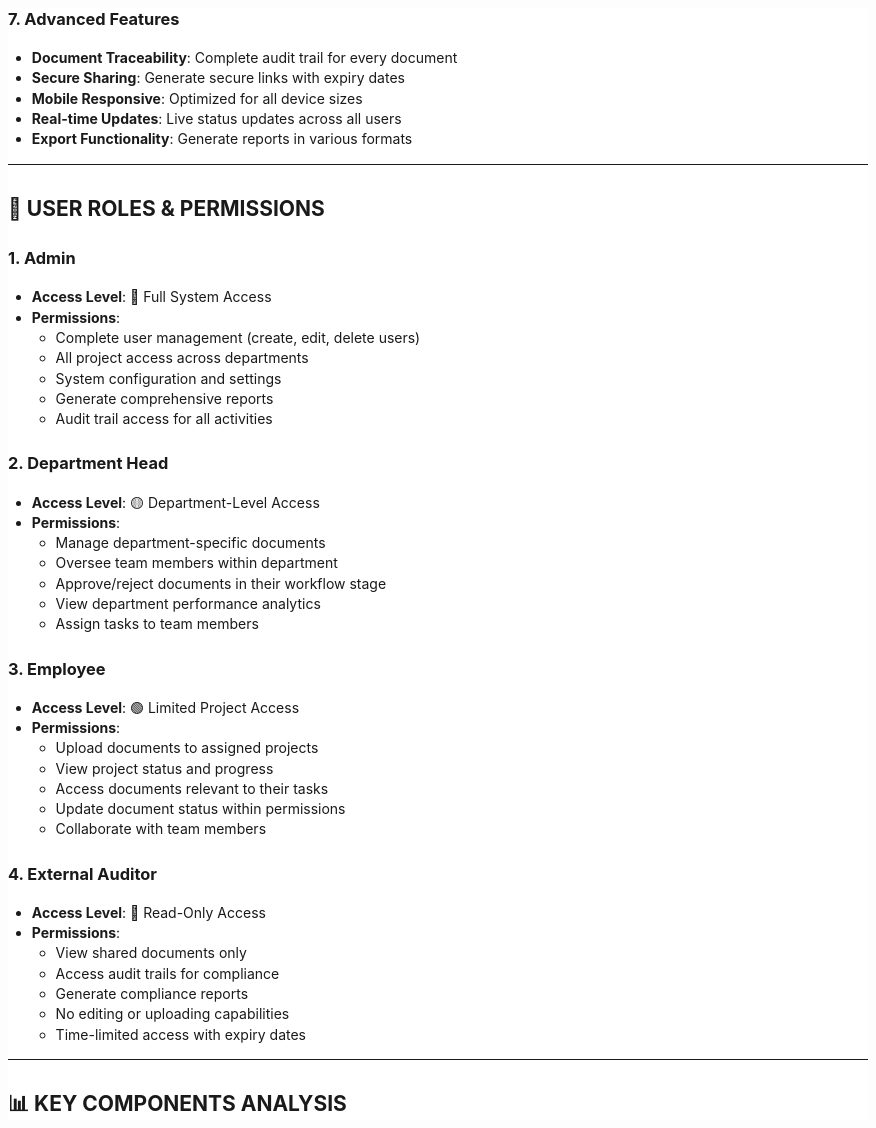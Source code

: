 ### **7. Advanced Features**
- **Document Traceability**: Complete audit trail for every document
- **Secure Sharing**: Generate secure links with expiry dates
- **Mobile Responsive**: Optimized for all device sizes
- **Real-time Updates**: Live status updates across all users
- **Export Functionality**: Generate reports in various formats

---

## 👥 USER ROLES & PERMISSIONS

### **1. Admin**
- **Access Level**: 🔴 Full System Access
- **Permissions**:
  - Complete user management (create, edit, delete users)
  - All project access across departments
  - System configuration and settings
  - Generate comprehensive reports
  - Audit trail access for all activities

### **2. Department Head**
- **Access Level**: 🟡 Department-Level Access
- **Permissions**:
  - Manage department-specific documents
  - Oversee team members within department
  - Approve/reject documents in their workflow stage
  - View department performance analytics
  - Assign tasks to team members

### **3. Employee**
- **Access Level**: 🟢 Limited Project Access
- **Permissions**:
  - Upload documents to assigned projects
  - View project status and progress
  - Access documents relevant to their tasks
  - Update document status within permissions
  - Collaborate with team members

### **4. External Auditor**
- **Access Level**: 🔵 Read-Only Access
- **Permissions**:
  - View shared documents only
  - Access audit trails for compliance
  - Generate compliance reports
  - No editing or uploading capabilities
  - Time-limited access with expiry dates

---

## 📊 KEY COMPONENTS ANALYSIS
